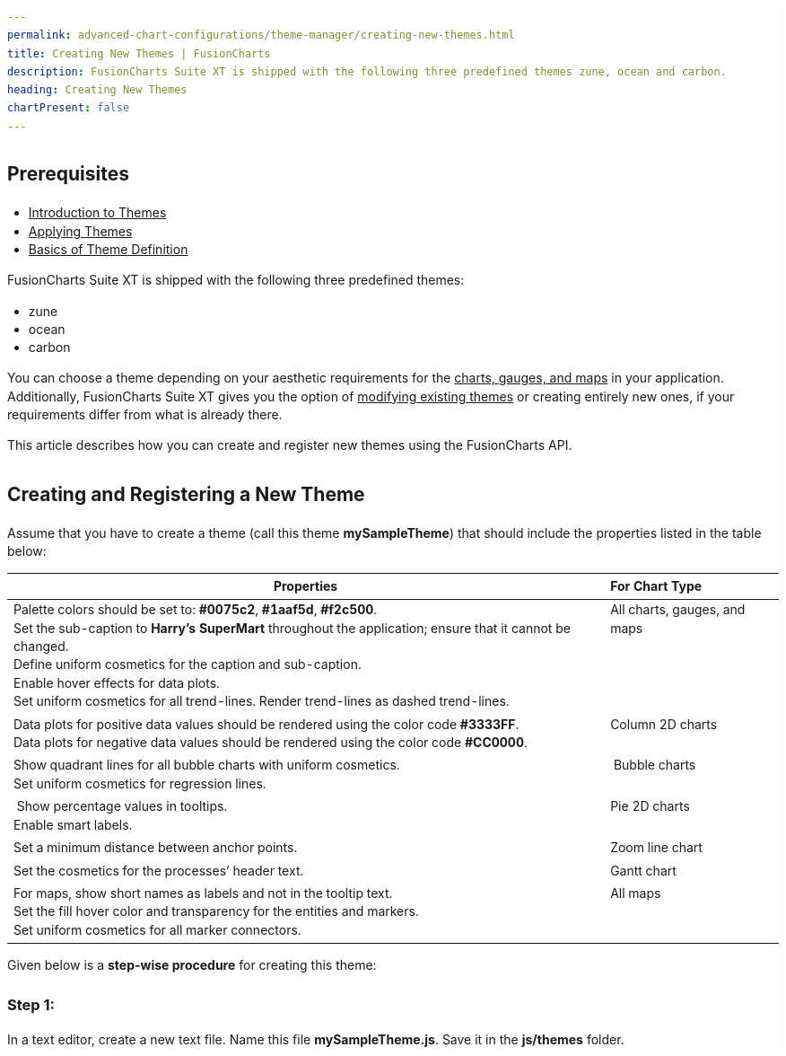 ```yaml
---
permalink: advanced-chart-configurations/theme-manager/creating-new-themes.html
title: Creating New Themes | FusionCharts
description: FusionCharts Suite XT is shipped with the following three predefined themes zune, ocean and carbon.
heading: Creating New Themes
chartPresent: false
---
```


## Prerequisites

* [Introduction to Themes](/advanced-charting/theme-manager/introduction-to-themes)
* [Applying Themes](/advanced-charting/theme-manager/applying-themes)
* [Basics of Theme Definition](/advanced-charting/theme-manager/basics-of-theme-definition)

FusionCharts Suite XT is shipped with the following three predefined themes:

* zune
* ocean
* carbon

You can choose a theme depending on your aesthetic requirements for the [charts, gauges, and maps](http://www.fusioncharts.com/charts/) in your application. Additionally, FusionCharts Suite XT gives you the option of [modifying existing themes](/advanced-charting/theme-manager/modifying-existing-themes) or creating entirely new ones, if your requirements differ from what is already there.

This article describes how you can create and register new themes using the FusionCharts API.

## Creating and Registering a New Theme
Assume that you have to create a theme (call this theme __mySampleTheme__) that should include the properties listed in the table below:

| Properties | For Chart Type |
|------------|:-----------|
| Palette colors should be set to: __#0075c2__, __#1aaf5d__, __#f2c500__. <br> Set the sub-caption to __Harry’s SuperMart__ throughout the application; ensure that it cannot be changed. <br> Define uniform cosmetics for the caption and sub-caption. <br> Enable hover effects for data plots. <br> Set uniform cosmetics for all trend-lines. Render trend-lines as dashed trend-lines. | All charts, gauges, and maps |
| Data plots for positive data values should be rendered using the color code __#3333FF__. <br> Data plots for negative data values should be rendered using the color code __#CC0000__. | Column 2D charts |
| Show quadrant lines for all bubble charts with uniform cosmetics. <br> Set uniform cosmetics for regression lines. | Bubble charts |
| Show percentage values in tooltips. <br> Enable smart labels. | Pie 2D charts |
| Set a minimum distance between anchor points. | Zoom line chart |
| Set the cosmetics for the processes’ header text. | Gantt chart |
| For maps, show short names as labels and not in the tooltip text. <br> Set the fill hover color and transparency for the entities and markers. <br> Set uniform cosmetics for all marker connectors. | All maps |


Given below is a __step-wise procedure__ for creating this theme:

### Step 1:
In a text editor, create a new text file. Name this file __mySampleTheme.js__. 
Save it in the __js/themes__ folder.
